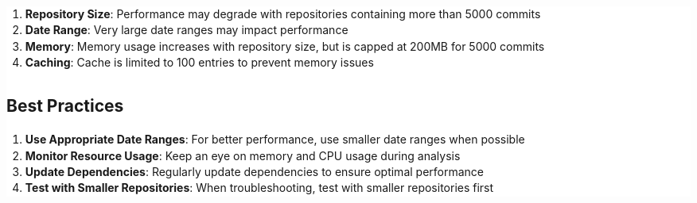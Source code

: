 1. **Repository Size**: Performance may degrade with repositories containing more than 5000 commits
2. **Date Range**: Very large date ranges may impact performance
3. **Memory**: Memory usage increases with repository size, but is capped at 200MB for 5000 commits
4. **Caching**: Cache is limited to 100 entries to prevent memory issues

## Best Practices

1. **Use Appropriate Date Ranges**: For better performance, use smaller date ranges when possible
2. **Monitor Resource Usage**: Keep an eye on memory and CPU usage during analysis
3. **Update Dependencies**: Regularly update dependencies to ensure optimal performance
4. **Test with Smaller Repositories**: When troubleshooting, test with smaller repositories first
